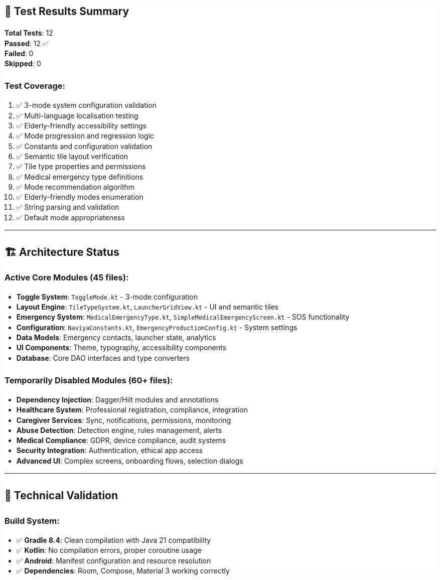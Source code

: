 
## 🧪 Test Results Summary

**Total Tests**: 12  
**Passed**: 12 ✅  
**Failed**: 0  
**Skipped**: 0  

### **Test Coverage**:
1. ✅ 3-mode system configuration validation
2. ✅ Multi-language localisation testing  
3. ✅ Elderly-friendly accessibility settings
4. ✅ Mode progression and regression logic
5. ✅ Constants and configuration validation
6. ✅ Semantic tile layout verification
7. ✅ Tile type properties and permissions
8. ✅ Medical emergency type definitions
9. ✅ Mode recommendation algorithm
10. ✅ Elderly-friendly modes enumeration
11. ✅ String parsing and validation
12. ✅ Default mode appropriateness

---

## 🏗️ Architecture Status

### **Active Core Modules** (45 files):
- **Toggle System**: `ToggleMode.kt` - 3-mode configuration
- **Layout Engine**: `TileTypeSystem.kt`, `LauncherGridView.kt` - UI and semantic tiles
- **Emergency System**: `MedicalEmergencyType.kt`, `SimpleMedicalEmergencyScreen.kt` - SOS functionality
- **Configuration**: `NaviyaConstants.kt`, `EmergencyProductionConfig.kt` - System settings
- **Data Models**: Emergency contacts, launcher state, analytics
- **UI Components**: Theme, typography, accessibility components
- **Database**: Core DAO interfaces and type converters

### **Temporarily Disabled Modules** (60+ files):
- **Dependency Injection**: Dagger/Hilt modules and annotations
- **Healthcare System**: Professional registration, compliance, integration
- **Caregiver Services**: Sync, notifications, permissions, monitoring
- **Abuse Detection**: Detection engine, rules management, alerts
- **Medical Compliance**: GDPR, device compliance, audit systems
- **Security Integration**: Authentication, ethical app access
- **Advanced UI**: Complex screens, onboarding flows, selection dialogs

---

## 🔧 Technical Validation

### **Build System**:
- ✅ **Gradle 8.4**: Clean compilation with Java 21 compatibility
- ✅ **Kotlin**: No compilation errors, proper coroutine usage
- ✅ **Android**: Manifest configuration and resource resolution
- ✅ **Dependencies**: Room, Compose, Material 3 working correctly

